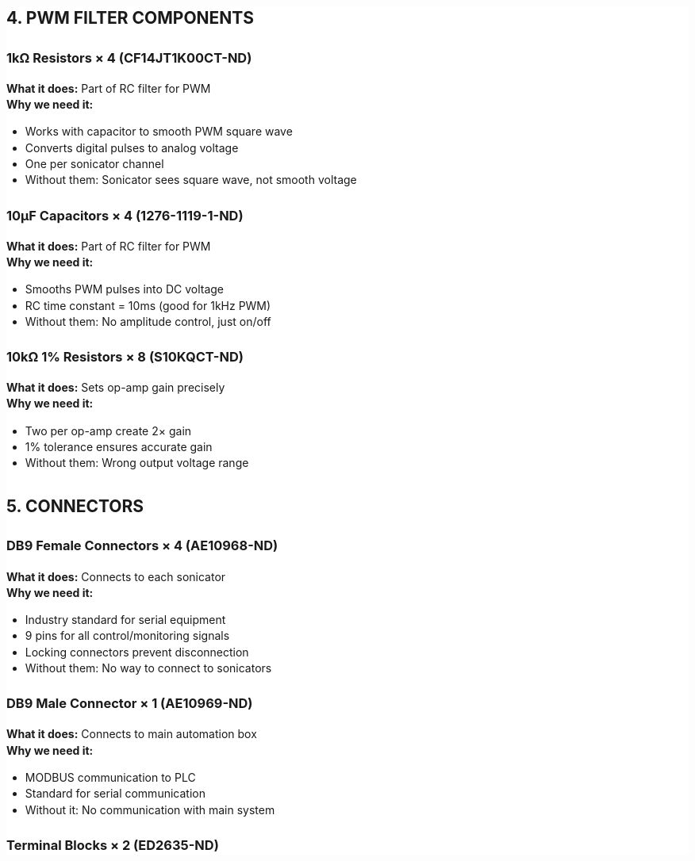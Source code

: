 ## 4. PWM FILTER COMPONENTS

### 1kΩ Resistors × 4 (CF14JT1K00CT-ND)

**What it does:** Part of RC filter for PWM  
**Why we need it:**

- Works with capacitor to smooth PWM square wave
- Converts digital pulses to analog voltage
- One per sonicator channel
- Without them: Sonicator sees square wave, not smooth voltage

### 10µF Capacitors × 4 (1276-1119-1-ND)

**What it does:** Part of RC filter for PWM  
**Why we need it:**

- Smooths PWM pulses into DC voltage
- RC time constant = 10ms (good for 1kHz PWM)
- Without them: No amplitude control, just on/off

### 10kΩ 1% Resistors × 8 (S10KQCT-ND)

**What it does:** Sets op-amp gain precisely  
**Why we need it:**

- Two per op-amp create 2× gain
- 1% tolerance ensures accurate gain
- Without them: Wrong output voltage range

## 5. CONNECTORS

### DB9 Female Connectors × 4 (AE10968-ND)

**What it does:** Connects to each sonicator  
**Why we need it:**

- Industry standard for serial equipment
- 9 pins for all control/monitoring signals
- Locking connectors prevent disconnection
- Without them: No way to connect to sonicators

### DB9 Male Connector × 1 (AE10969-ND)

**What it does:** Connects to main automation box  
**Why we need it:**

- MODBUS communication to PLC
- Standard for serial communication
- Without it: No communication with main system

### Terminal Blocks × 2 (ED2635-ND)
